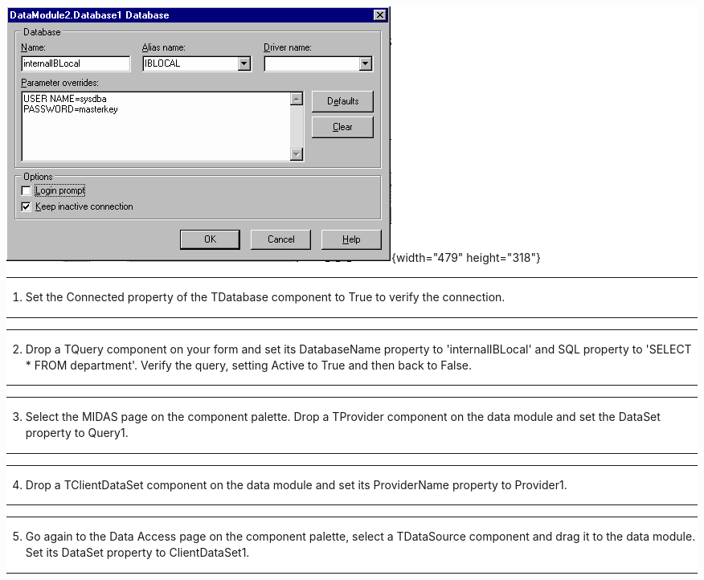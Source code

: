 ![clip0153](/pic/clip0153.png){width="479" height="318"}

  ---- -----------------------------------------------------------------------------------------
  1.   Set the Connected property of the TDatabase component to True to verify the connection.
  ---- -----------------------------------------------------------------------------------------

  ---- ---------------------------------------------------------------------------------------------------------------------------------------------------------------------------------------------------------------
  2.   Drop a TQuery component on your form and set its DatabaseName property to 'internalIBLocal' and SQL property to 'SELECT \* FROM department'. Verify the query, setting Active to True and then back to False.
  ---- ---------------------------------------------------------------------------------------------------------------------------------------------------------------------------------------------------------------

  ---- ---------------------------------------------------------------------------------------------------------------------------------------
  3.   Select the MIDAS page on the component palette. Drop a TProvider component on the data module and set the DataSet property to Query1.
  ---- ---------------------------------------------------------------------------------------------------------------------------------------

  ---- ----------------------------------------------------------------------------------------------------
  4.   Drop a TClientDataSet component on the data module and set its ProviderName property to Provider1.
  ---- ----------------------------------------------------------------------------------------------------

  ---- -----------------------------------------------------------------------------------------------------------------------------------------------------------------------
  5.   Go again to the Data Access page on the component palette, select a TDataSource component and drag it to the data module. Set its DataSet property to ClientDataSet1.
  ---- -----------------------------------------------------------------------------------------------------------------------------------------------------------------------
